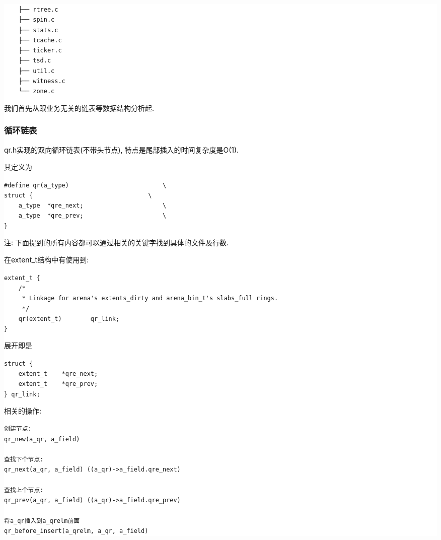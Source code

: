         ├── rtree.c
        ├── spin.c
        ├── stats.c
        ├── tcache.c
        ├── ticker.c
        ├── tsd.c
        ├── util.c
        ├── witness.c
        └── zone.c

我们首先从跟业务无关的链表等数据结构分析起.




### 循环链表

qr.h实现的双向循环链表(不带头节点), 特点是尾部插入的时间复杂度是O(1).

其定义为

    #define	qr(a_type)							\
    struct {								\
    	a_type	*qre_next;						\
    	a_type	*qre_prev;						\
    }

注: 下面提到的所有内容都可以通过相关的关键字找到具体的文件及行数.

在extent_t结构中有使用到:

    extent_t {
        /*
         * Linkage for arena's extents_dirty and arena_bin_t's slabs_full rings.
         */
        qr(extent_t)		qr_link;
    }

展开即是

    struct {
        extent_t	*qre_next;
        extent_t	*qre_prev;
    } qr_link;

相关的操作:

    创建节点:
    qr_new(a_qr, a_field)

    查找下个节点:
    qr_next(a_qr, a_field) ((a_qr)->a_field.qre_next)

    查找上个节点:
    qr_prev(a_qr, a_field) ((a_qr)->a_field.qre_prev)

    将a_qr插入到a_qrelm前面
    qr_before_insert(a_qrelm, a_qr, a_field)
